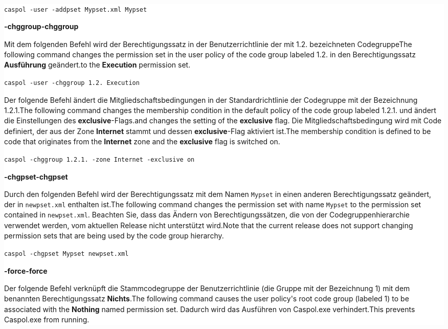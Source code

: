 ```console  
caspol -user -addpset Mypset.xml Mypset  
```  
  
 <span data-ttu-id="7ce09-416">**-chggroup**</span><span class="sxs-lookup"><span data-stu-id="7ce09-416">**-chggroup**</span></span>  
  
 <span data-ttu-id="7ce09-417">Mit dem folgenden Befehl wird der Berechtigungssatz in der Benutzerrichtlinie der mit 1.2. bezeichneten Codegruppe</span><span class="sxs-lookup"><span data-stu-id="7ce09-417">The following command changes the permission set in the user policy of the code group labeled 1.2.</span></span> <span data-ttu-id="7ce09-418">in den Berechtigungssatz **Ausführung** geändert.</span><span class="sxs-lookup"><span data-stu-id="7ce09-418">to the **Execution** permission set.</span></span>  
  
```console  
caspol -user -chggroup 1.2. Execution  
```  
  
 <span data-ttu-id="7ce09-419">Der folgende Befehl ändert die Mitgliedschaftsbedingungen in der Standardrichtlinie der Codegruppe mit der Bezeichnung 1.2.1.</span><span class="sxs-lookup"><span data-stu-id="7ce09-419">The following command changes the membership condition in the default policy of the code group labeled 1.2.1.</span></span> <span data-ttu-id="7ce09-420">und ändert die Einstellungen des **exclusive**-Flags.</span><span class="sxs-lookup"><span data-stu-id="7ce09-420">and changes the setting of the **exclusive** flag.</span></span> <span data-ttu-id="7ce09-421">Die Mitgliedschaftsbedingung wird mit Code definiert, der aus der Zone **Internet** stammt und dessen **exclusive**-Flag aktiviert ist.</span><span class="sxs-lookup"><span data-stu-id="7ce09-421">The membership condition is defined to be code that originates from the **Internet** zone and the **exclusive** flag is switched on.</span></span>  
  
```console  
caspol -chggroup 1.2.1. -zone Internet -exclusive on  
```  
  
 <span data-ttu-id="7ce09-422">**-chgpset**</span><span class="sxs-lookup"><span data-stu-id="7ce09-422">**-chgpset**</span></span>  
  
 <span data-ttu-id="7ce09-423">Durch den folgenden Befehl wird der Berechtigungssatz mit dem Namen `Mypset` in einen anderen Berechtigungssatz geändert, der in `newpset.xml` enthalten ist.</span><span class="sxs-lookup"><span data-stu-id="7ce09-423">The following command changes the permission set with name `Mypset` to the permission set contained in `newpset.xml`.</span></span> <span data-ttu-id="7ce09-424">Beachten Sie, dass das Ändern von Berechtigungssätzen, die von der Codegruppenhierarchie verwendet werden, vom aktuellen Release nicht unterstützt wird.</span><span class="sxs-lookup"><span data-stu-id="7ce09-424">Note that the current release does not support changing permission sets that are being used by the code group hierarchy.</span></span>  
  
```console  
caspol -chgpset Mypset newpset.xml  
```  
  
 <span data-ttu-id="7ce09-425">**-force**</span><span class="sxs-lookup"><span data-stu-id="7ce09-425">**-force**</span></span>  
  
 <span data-ttu-id="7ce09-426">Der folgende Befehl verknüpft die Stammcodegruppe der Benutzerrichtlinie (die Gruppe mit der Bezeichnung 1) mit dem benannten Berechtigungssatz **Nichts**.</span><span class="sxs-lookup"><span data-stu-id="7ce09-426">The following command causes the user policy's root code group (labeled 1) to be associated with the **Nothing** named permission set.</span></span> <span data-ttu-id="7ce09-427">Dadurch wird das Ausführen von Caspol.exe verhindert.</span><span class="sxs-lookup"><span data-stu-id="7ce09-427">This prevents Caspol.exe from running.</span></span>  
  